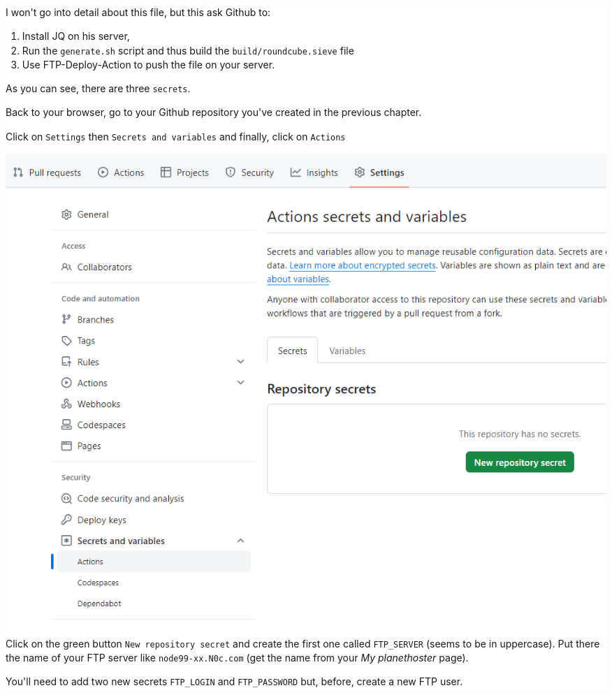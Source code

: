 I won't go into detail about this file, but this ask Github to:

1. Install JQ on his server,
2. Run the `generate.sh` script and thus build the `build/roundcube.sieve` file
3. Use FTP-Deploy-Action to push the file on your server.

As you can see, there are three `secrets`.

Back to your browser, go to your Github repository you've created in the previous chapter.

Click on `Settings` then `Secrets and variables` and finally, click on `Actions`

![Github secrets](./images/settings_actions_secrets.png)

Click on the green button `New repository secret` and create the first one called `FTP_SERVER` (seems to be in uppercase). Put there the name of your FTP server like `node99-xx.N0c.com` (get the name from your *My planethoster* page).

You'll need to add two new secrets `FTP_LOGIN` and `FTP_PASSWORD` but, before, create a new FTP user.
